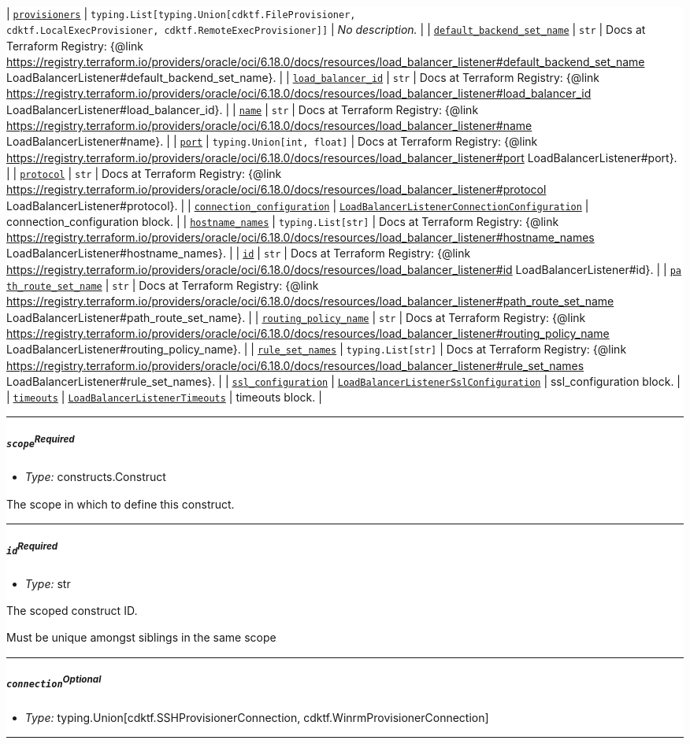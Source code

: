 | <code><a href="#rhizo-co-terraform-provider-oci.loadBalancerListener.LoadBalancerListener.Initializer.parameter.provisioners">provisioners</a></code> | <code>typing.List[typing.Union[cdktf.FileProvisioner, cdktf.LocalExecProvisioner, cdktf.RemoteExecProvisioner]]</code> | *No description.* |
| <code><a href="#rhizo-co-terraform-provider-oci.loadBalancerListener.LoadBalancerListener.Initializer.parameter.defaultBackendSetName">default_backend_set_name</a></code> | <code>str</code> | Docs at Terraform Registry: {@link https://registry.terraform.io/providers/oracle/oci/6.18.0/docs/resources/load_balancer_listener#default_backend_set_name LoadBalancerListener#default_backend_set_name}. |
| <code><a href="#rhizo-co-terraform-provider-oci.loadBalancerListener.LoadBalancerListener.Initializer.parameter.loadBalancerId">load_balancer_id</a></code> | <code>str</code> | Docs at Terraform Registry: {@link https://registry.terraform.io/providers/oracle/oci/6.18.0/docs/resources/load_balancer_listener#load_balancer_id LoadBalancerListener#load_balancer_id}. |
| <code><a href="#rhizo-co-terraform-provider-oci.loadBalancerListener.LoadBalancerListener.Initializer.parameter.name">name</a></code> | <code>str</code> | Docs at Terraform Registry: {@link https://registry.terraform.io/providers/oracle/oci/6.18.0/docs/resources/load_balancer_listener#name LoadBalancerListener#name}. |
| <code><a href="#rhizo-co-terraform-provider-oci.loadBalancerListener.LoadBalancerListener.Initializer.parameter.port">port</a></code> | <code>typing.Union[int, float]</code> | Docs at Terraform Registry: {@link https://registry.terraform.io/providers/oracle/oci/6.18.0/docs/resources/load_balancer_listener#port LoadBalancerListener#port}. |
| <code><a href="#rhizo-co-terraform-provider-oci.loadBalancerListener.LoadBalancerListener.Initializer.parameter.protocol">protocol</a></code> | <code>str</code> | Docs at Terraform Registry: {@link https://registry.terraform.io/providers/oracle/oci/6.18.0/docs/resources/load_balancer_listener#protocol LoadBalancerListener#protocol}. |
| <code><a href="#rhizo-co-terraform-provider-oci.loadBalancerListener.LoadBalancerListener.Initializer.parameter.connectionConfiguration">connection_configuration</a></code> | <code><a href="#rhizo-co-terraform-provider-oci.loadBalancerListener.LoadBalancerListenerConnectionConfiguration">LoadBalancerListenerConnectionConfiguration</a></code> | connection_configuration block. |
| <code><a href="#rhizo-co-terraform-provider-oci.loadBalancerListener.LoadBalancerListener.Initializer.parameter.hostnameNames">hostname_names</a></code> | <code>typing.List[str]</code> | Docs at Terraform Registry: {@link https://registry.terraform.io/providers/oracle/oci/6.18.0/docs/resources/load_balancer_listener#hostname_names LoadBalancerListener#hostname_names}. |
| <code><a href="#rhizo-co-terraform-provider-oci.loadBalancerListener.LoadBalancerListener.Initializer.parameter.id">id</a></code> | <code>str</code> | Docs at Terraform Registry: {@link https://registry.terraform.io/providers/oracle/oci/6.18.0/docs/resources/load_balancer_listener#id LoadBalancerListener#id}. |
| <code><a href="#rhizo-co-terraform-provider-oci.loadBalancerListener.LoadBalancerListener.Initializer.parameter.pathRouteSetName">path_route_set_name</a></code> | <code>str</code> | Docs at Terraform Registry: {@link https://registry.terraform.io/providers/oracle/oci/6.18.0/docs/resources/load_balancer_listener#path_route_set_name LoadBalancerListener#path_route_set_name}. |
| <code><a href="#rhizo-co-terraform-provider-oci.loadBalancerListener.LoadBalancerListener.Initializer.parameter.routingPolicyName">routing_policy_name</a></code> | <code>str</code> | Docs at Terraform Registry: {@link https://registry.terraform.io/providers/oracle/oci/6.18.0/docs/resources/load_balancer_listener#routing_policy_name LoadBalancerListener#routing_policy_name}. |
| <code><a href="#rhizo-co-terraform-provider-oci.loadBalancerListener.LoadBalancerListener.Initializer.parameter.ruleSetNames">rule_set_names</a></code> | <code>typing.List[str]</code> | Docs at Terraform Registry: {@link https://registry.terraform.io/providers/oracle/oci/6.18.0/docs/resources/load_balancer_listener#rule_set_names LoadBalancerListener#rule_set_names}. |
| <code><a href="#rhizo-co-terraform-provider-oci.loadBalancerListener.LoadBalancerListener.Initializer.parameter.sslConfiguration">ssl_configuration</a></code> | <code><a href="#rhizo-co-terraform-provider-oci.loadBalancerListener.LoadBalancerListenerSslConfiguration">LoadBalancerListenerSslConfiguration</a></code> | ssl_configuration block. |
| <code><a href="#rhizo-co-terraform-provider-oci.loadBalancerListener.LoadBalancerListener.Initializer.parameter.timeouts">timeouts</a></code> | <code><a href="#rhizo-co-terraform-provider-oci.loadBalancerListener.LoadBalancerListenerTimeouts">LoadBalancerListenerTimeouts</a></code> | timeouts block. |

---

##### `scope`<sup>Required</sup> <a name="scope" id="rhizo-co-terraform-provider-oci.loadBalancerListener.LoadBalancerListener.Initializer.parameter.scope"></a>

- *Type:* constructs.Construct

The scope in which to define this construct.

---

##### `id`<sup>Required</sup> <a name="id" id="rhizo-co-terraform-provider-oci.loadBalancerListener.LoadBalancerListener.Initializer.parameter.id"></a>

- *Type:* str

The scoped construct ID.

Must be unique amongst siblings in the same scope

---

##### `connection`<sup>Optional</sup> <a name="connection" id="rhizo-co-terraform-provider-oci.loadBalancerListener.LoadBalancerListener.Initializer.parameter.connection"></a>

- *Type:* typing.Union[cdktf.SSHProvisionerConnection, cdktf.WinrmProvisionerConnection]

---
